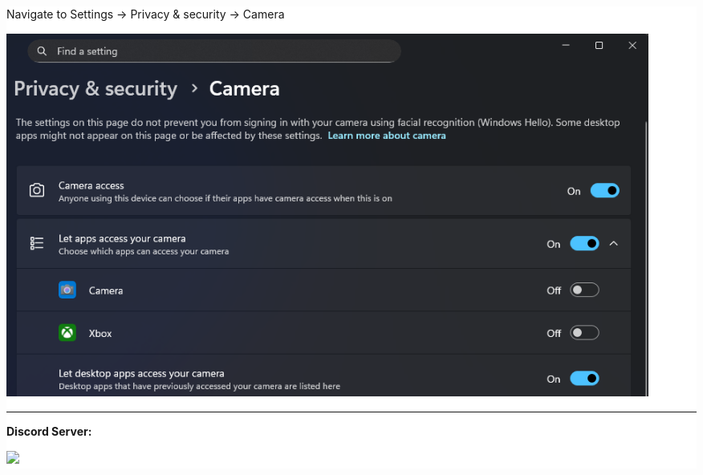 Navigate to Settings -> Privacy & security -> Camera

<img src="Images/GeneralSetup-WindowsCameraPrivacySetting.png" width="800">

<hr>

**Discord Server:**

[<img src="https://canary.discordapp.com/api/guilds/695809740428673034/widget.png?style=banner2">](https://discord.gg/cQ4gWxN)
